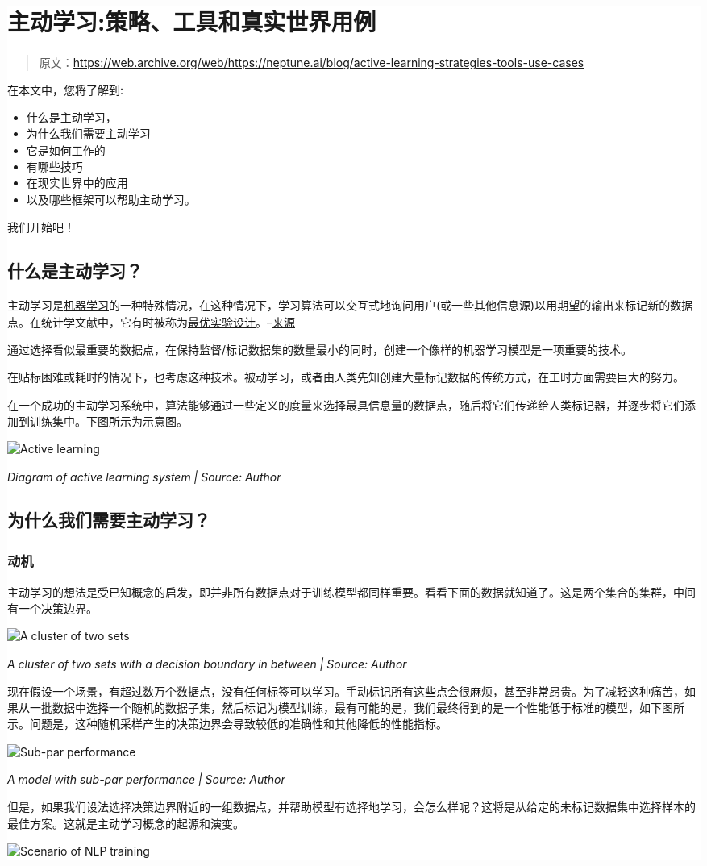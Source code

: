 # 主动学习:策略、工具和真实世界用例

> 原文：<https://web.archive.org/web/https://neptune.ai/blog/active-learning-strategies-tools-use-cases>

在本文中，您将了解到:

*   什么是主动学习，
*   为什么我们需要主动学习
*   它是如何工作的
*   有哪些技巧
*   在现实世界中的应用
*   以及哪些框架可以帮助主动学习。

我们开始吧！

## 什么是主动学习？

主动学习是[机器学习](https://web.archive.org/web/20221117203617/https://en.wikipedia.org/wiki/Machine_learning)的一种特殊情况，在这种情况下，学习算法可以交互式地询问用户(或一些其他信息源)以用期望的输出来标记新的数据点。在统计学文献中，它有时被称为[最优实验设计](https://web.archive.org/web/20221117203617/https://en.wikipedia.org/wiki/Optimal_experimental_design)。–[来源](https://web.archive.org/web/20221117203617/https://en.wikipedia.org/wiki/Active_learning_(machine_learning)#:~:text=Active%20learning%20is%20a%20special,also%20called%20optimal%20experimental%20design.)

通过选择看似最重要的数据点，在保持监督/标记数据集的数量最小的同时，创建一个像样的机器学习模型是一项重要的技术。

在贴标困难或耗时的情况下，也考虑这种技术。被动学习，或者由人类先知创建大量标记数据的传统方式，在工时方面需要巨大的努力。

在一个成功的主动学习系统中，算法能够通过一些定义的度量来选择最具信息量的数据点，随后将它们传递给人类标记器，并逐步将它们添加到训练集中。下图所示为示意图。

![Active learning](img/fef5ff2df227cc7e59f660643f0a8ed9.png)

*Diagram of active learning system | Source: Author*

## 为什么我们需要主动学习？

### 动机

主动学习的想法是受已知概念的启发，即并非所有数据点对于训练模型都同样重要。看看下面的数据就知道了。这是两个集合的集群，中间有一个决策边界。

![A cluster of two sets](img/4004a8d21a967ec073e23f2caebff0d0.png)

*A cluster of two sets with a decision boundary in between | Source: Author*

现在假设一个场景，有超过数万个数据点，没有任何标签可以学习。手动标记所有这些点会很麻烦，甚至非常昂贵。为了减轻这种痛苦，如果从一批数据中选择一个随机的数据子集，然后标记为模型训练，最有可能的是，我们最终得到的是一个性能低于标准的模型，如下图所示。问题是，这种随机采样产生的决策边界会导致较低的准确性和其他降低的性能指标。

![Sub-par performance](img/6d5f5cd19622d262d89f14070ad762b5.png)

*A model with sub-par performance | Source: Author*

但是，如果我们设法选择决策边界附近的一组数据点，并帮助模型有选择地学习，会怎么样呢？这将是从给定的未标记数据集中选择样本的最佳方案。这就是主动学习概念的起源和演变。

![Scenario of NLP training](img/bccabbe2622cfe015fc25cc0db250017.png)
